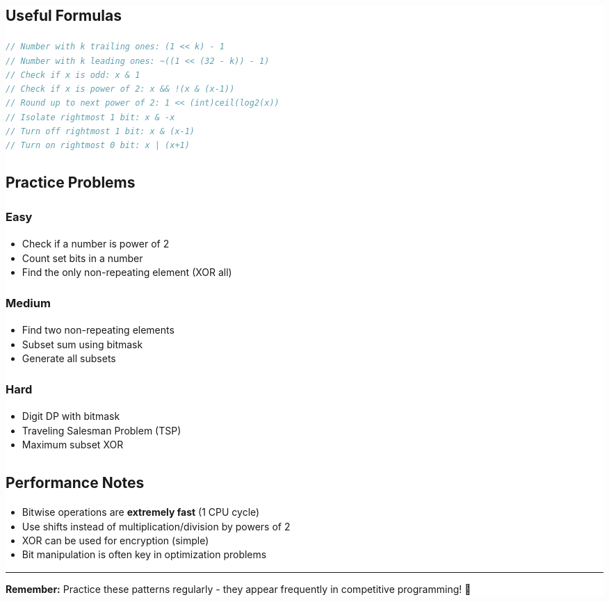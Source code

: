 ## Useful Formulas

```cpp
// Number with k trailing ones: (1 << k) - 1
// Number with k leading ones: ~((1 << (32 - k)) - 1)
// Check if x is odd: x & 1
// Check if x is power of 2: x && !(x & (x-1))
// Round up to next power of 2: 1 << (int)ceil(log2(x))
// Isolate rightmost 1 bit: x & -x
// Turn off rightmost 1 bit: x & (x-1)
// Turn on rightmost 0 bit: x | (x+1)
```

## Practice Problems

### Easy
- Check if a number is power of 2
- Count set bits in a number
- Find the only non-repeating element (XOR all)

### Medium  
- Find two non-repeating elements
- Subset sum using bitmask
- Generate all subsets

### Hard
- Digit DP with bitmask
- Traveling Salesman Problem (TSP)
- Maximum subset XOR

## Performance Notes

- Bitwise operations are **extremely fast** (1 CPU cycle)
- Use shifts instead of multiplication/division by powers of 2
- XOR can be used for encryption (simple)
- Bit manipulation is often key in optimization problems

---

**Remember:** Practice these patterns regularly - they appear frequently in competitive programming! 🚀 